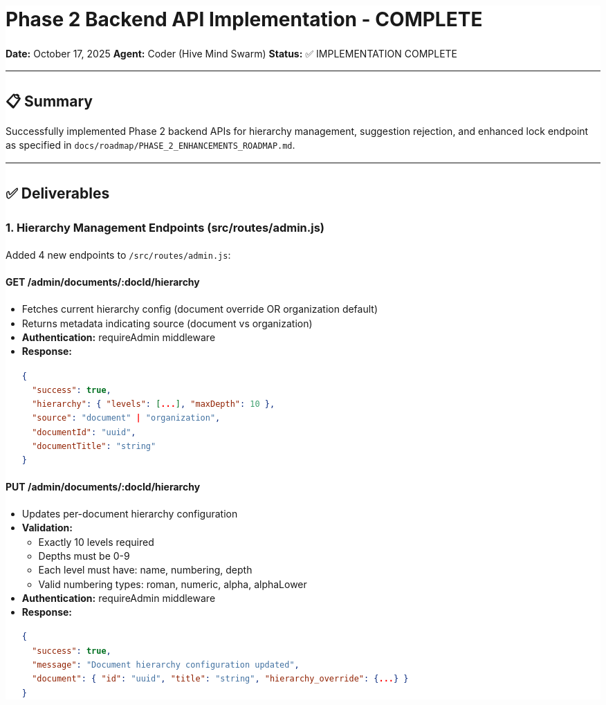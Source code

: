 # Phase 2 Backend API Implementation - COMPLETE

**Date:** October 17, 2025
**Agent:** Coder (Hive Mind Swarm)
**Status:** ✅ IMPLEMENTATION COMPLETE

---

## 📋 Summary

Successfully implemented Phase 2 backend APIs for hierarchy management, suggestion rejection, and enhanced lock endpoint as specified in `docs/roadmap/PHASE_2_ENHANCEMENTS_ROADMAP.md`.

---

## ✅ Deliverables

### 1. Hierarchy Management Endpoints (src/routes/admin.js)

Added 4 new endpoints to `/src/routes/admin.js`:

#### GET /admin/documents/:docId/hierarchy
- Fetches current hierarchy config (document override OR organization default)
- Returns metadata indicating source (document vs organization)
- **Authentication:** requireAdmin middleware
- **Response:**
  ```json
  {
    "success": true,
    "hierarchy": { "levels": [...], "maxDepth": 10 },
    "source": "document" | "organization",
    "documentId": "uuid",
    "documentTitle": "string"
  }
  ```

#### PUT /admin/documents/:docId/hierarchy
- Updates per-document hierarchy configuration
- **Validation:**
  - Exactly 10 levels required
  - Depths must be 0-9
  - Each level must have: name, numbering, depth
  - Valid numbering types: roman, numeric, alpha, alphaLower
- **Authentication:** requireAdmin middleware
- **Response:**
  ```json
  {
    "success": true,
    "message": "Document hierarchy configuration updated",
    "document": { "id": "uuid", "title": "string", "hierarchy_override": {...} }
  }
  ```
